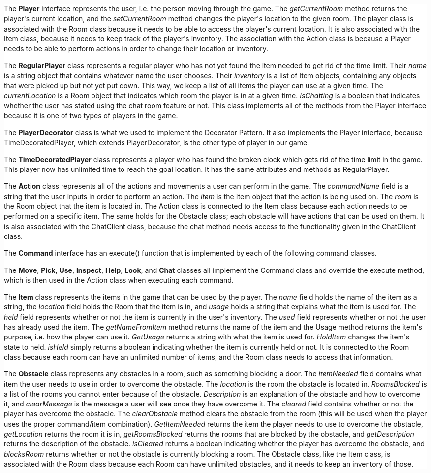 The **Player** interface represents the user, i.e. the person moving through the game. The *getCurrentRoom* method returns the player's current location, and the *setCurrentRoom* method changes the player's location to the given room. The player class is associated with the Room class because it needs to be able to access the player's current location. It is also associated with the Item class, because it needs to keep track of the player's inventory. The association with the Action class is because a Player needs to be able to perform actions in order to change their location or inventory. 

The **RegularPlayer** class represents a regular player who has not yet found the item needed to get rid of the time limit. Their *name* is a string object that contains whatever name the user chooses. Their *inventory* is a list of Item objects, containing any objects that were picked up but not yet put down. This way, we keep a list of all items the player can use at a given time. The *currentLocation* is a Room object that indicates which room the player is in at a given time. *IsChatting* is a boolean that indicates whether the user has stated using the chat room feature or not. This class implements all of the methods from the Player interface because it is one of two types of players in the game.

The **PlayerDecorator** class is what we used to implement the Decorator Pattern. It also implements the Player interface, because TimeDecoratedPlayer, which extends PlayerDecorator, is the other type of player in our game.

The **TimeDecoratedPlayer** class represents a player who has found the broken clock which gets rid of the time limit in the game. This player now has unlimited time to reach the goal location. It has the same attributes and methods as RegularPlayer. 

The **Action** class represents all of the actions and movements a user can perform in the game. The *commandName* field is a string that the user inputs in order to perform an action. The *item* is the Item object that the action is being used on. The *room* is the Room object that the item is located in. The Action class is connected to the Item class because each action needs to be performed on a specific item. The same holds for the Obstacle class; each obstacle will have actions that can be used on them. It is also associated with the ChatClient class, because the chat method needs access to the functionality given in the ChatClient class.

The **Command** interface has an execute() function that is implemented by each of the following command classes.

The **Move**, **Pick**, **Use**, **Inspect**, **Help**, **Look**, and **Chat** classes all implement the Command class and override the execute method, which is then used in the Action class when executing each command. 

The **Item** class represents the items in the game that can be used by the player. The *name* field holds the name of the item as a string, the *location* field holds the Room that the item is in, and *usage* holds a string that explains what the item is used for. The *held* field represents whether or not the item is currently in the user's inventory. The *used* field represents whether or not the user has already used the item. The *getNameFromItem* method returns the name of the item and the Usage method returns the item's purpose, i.e. how the player can use it. *GetUsage* returns a string with what the item is used for. *HoldItem* changes the item's state to held. *isHeld* simply returns a boolean indicating whether the item is currently held or not. It is connected to the Room class because each room can have an unlimited number of items, and the Room class needs to access that information.

The **Obstacle** class represents any obstacles in a room, such as something blocking a door. The *itemNeeded* field contains what item the user needs to use in order to overcome the obstacle. The *location* is the room the obstacle is located in. *RoomsBlocked* is a list of the rooms you cannot enter because of the obstacle. *Description* is an explanation of the obstacle and how to overcome it, and *clearMessage* is the message a user will see once they have overcome it. The *cleared* field contains whether or not the player has overcome the obstacle. The *clearObstacle* method clears the obstacle from the room (this will be used when the player uses the proper command/item combination). *GetItemNeeded* returns the item the player needs to use to overcome the obstacle, *getLocation* returns the room it is in, *getRoomsBlocked* returns the rooms that are blocked by the obstacle, and *getDescription* returns the description of the obstacle. *isCleared* returns a boolean indicating whether the player has overcome the obstacle, and *blocksRoom* returns whether or not the obstacle is currently blocking a room. The Obstacle class, like the Item class, is associated with the Room class because each Room can have unlimited obstacles, and it needs to keep an inventory of those.
